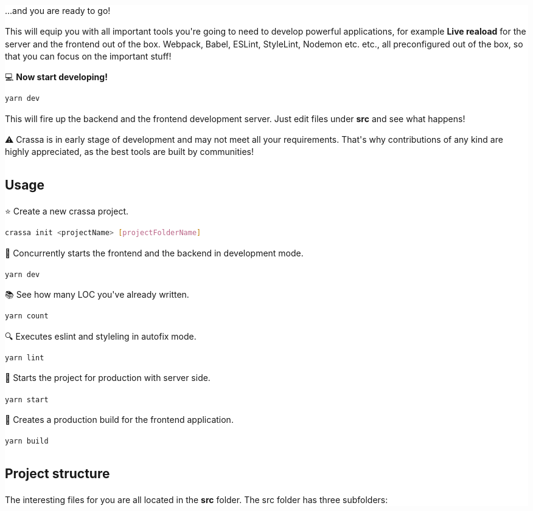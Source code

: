 ...and you are ready to go!

This will equip you with all important tools you're going to need to develop powerful applications, for example **Live reaload** for the server and the frontend out of the box.
Webpack, Babel, ESLint, StyleLint, Nodemon etc. etc., all preconfigured out of the box, so that you can focus on the important stuff!

:computer: **Now start developing!**

```bash
yarn dev
```

This will fire up the backend and the frontend development server. Just edit files under **src** and see what happens!

:warning: Crassa is in early stage of development and may not meet all your requirements. That's why contributions of any kind are highly appreciated, as the best tools are built by communities!

## Usage

:star: Create a new crassa project.

```bash
crassa init <projectName> [projectFolderName]
```

:dizzy: Concurrently starts the frontend and the backend in development mode.

```bash
yarn dev
```

:books: See how many LOC you've already written.

```bash
yarn count
```

:mag: Executes eslint and styleling in autofix mode.

```bash
yarn lint
```

:car: Starts the project for production with server side.

```bash
yarn start
```

:blue_car: Creates a production build for the frontend application.

```bash
yarn build
```

## Project structure

The interesting files for you are all located in the **src** folder. The src folder has three subfolders:
